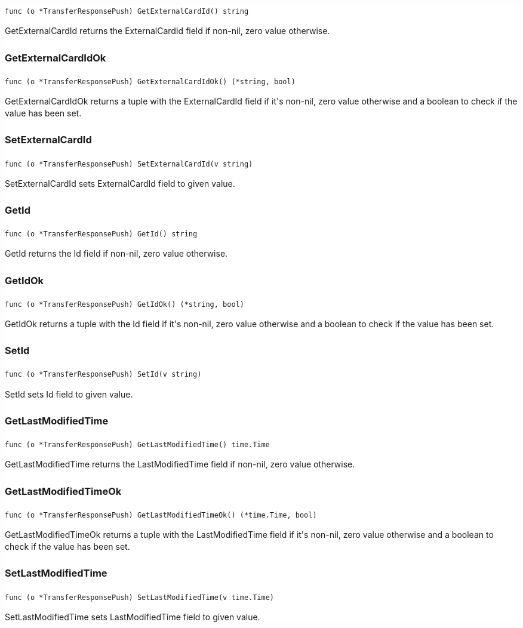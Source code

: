 `func (o *TransferResponsePush) GetExternalCardId() string`

GetExternalCardId returns the ExternalCardId field if non-nil, zero value otherwise.

### GetExternalCardIdOk

`func (o *TransferResponsePush) GetExternalCardIdOk() (*string, bool)`

GetExternalCardIdOk returns a tuple with the ExternalCardId field if it's non-nil, zero value otherwise
and a boolean to check if the value has been set.

### SetExternalCardId

`func (o *TransferResponsePush) SetExternalCardId(v string)`

SetExternalCardId sets ExternalCardId field to given value.


### GetId

`func (o *TransferResponsePush) GetId() string`

GetId returns the Id field if non-nil, zero value otherwise.

### GetIdOk

`func (o *TransferResponsePush) GetIdOk() (*string, bool)`

GetIdOk returns a tuple with the Id field if it's non-nil, zero value otherwise
and a boolean to check if the value has been set.

### SetId

`func (o *TransferResponsePush) SetId(v string)`

SetId sets Id field to given value.


### GetLastModifiedTime

`func (o *TransferResponsePush) GetLastModifiedTime() time.Time`

GetLastModifiedTime returns the LastModifiedTime field if non-nil, zero value otherwise.

### GetLastModifiedTimeOk

`func (o *TransferResponsePush) GetLastModifiedTimeOk() (*time.Time, bool)`

GetLastModifiedTimeOk returns a tuple with the LastModifiedTime field if it's non-nil, zero value otherwise
and a boolean to check if the value has been set.

### SetLastModifiedTime

`func (o *TransferResponsePush) SetLastModifiedTime(v time.Time)`

SetLastModifiedTime sets LastModifiedTime field to given value.
